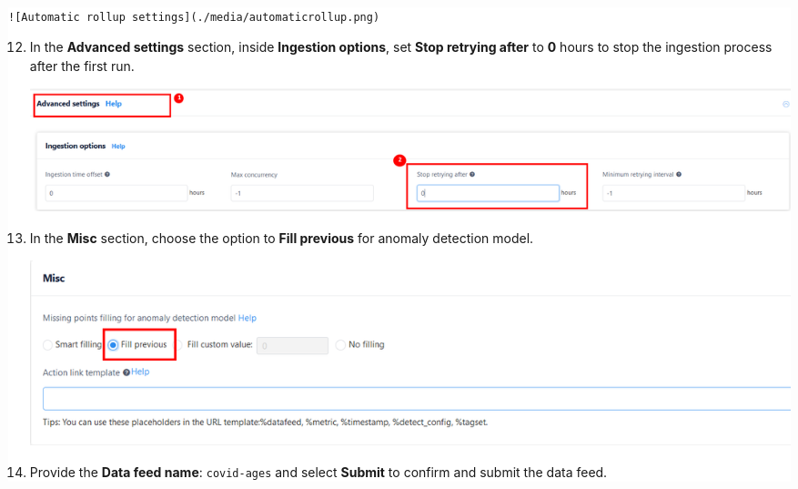     ![Automatic rollup settings](./media/automaticrollup.png)

12. In the **Advanced settings** section, inside **Ingestion options**, set **Stop retrying after** to **0** hours to stop the ingestion process after the first run. 
    
    ![Advanced settings](./media/advancedsettings.png)

13. In the **Misc** section, choose the option to **Fill previous** for anomaly detection model.

    ![Misc settings](./media/fillprevious.png)

14. Provide the **Data feed name**: `covid-ages` and select **Submit** to confirm and submit the data feed.
